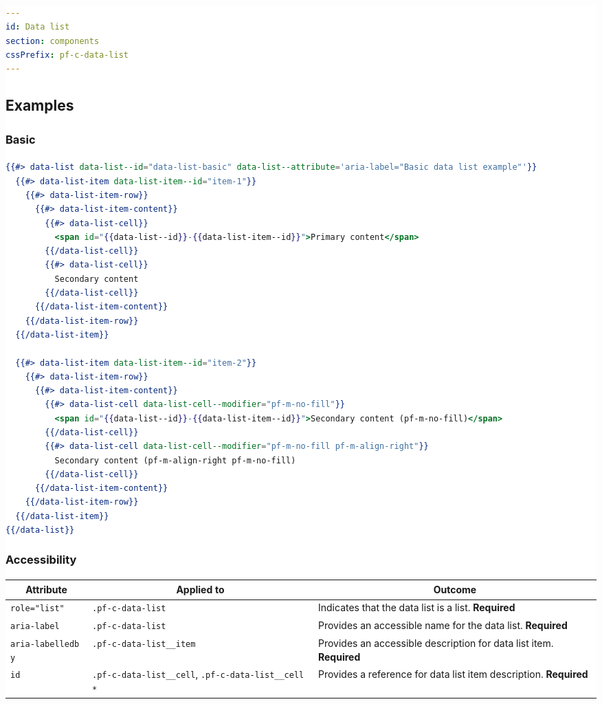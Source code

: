 ```yaml
---
id: Data list
section: components
cssPrefix: pf-c-data-list
---
```


## Examples

### Basic
```hbs
{{#> data-list data-list--id="data-list-basic" data-list--attribute='aria-label="Basic data list example"'}}
  {{#> data-list-item data-list-item--id="item-1"}}
    {{#> data-list-item-row}}
      {{#> data-list-item-content}}
        {{#> data-list-cell}}
          <span id="{{data-list--id}}-{{data-list-item--id}}">Primary content</span>
        {{/data-list-cell}}
        {{#> data-list-cell}}
          Secondary content
        {{/data-list-cell}}
      {{/data-list-item-content}}
    {{/data-list-item-row}}
  {{/data-list-item}}

  {{#> data-list-item data-list-item--id="item-2"}}
    {{#> data-list-item-row}}
      {{#> data-list-item-content}}
        {{#> data-list-cell data-list-cell--modifier="pf-m-no-fill"}}
          <span id="{{data-list--id}}-{{data-list-item--id}}">Secondary content (pf-m-no-fill)</span>
        {{/data-list-cell}}
        {{#> data-list-cell data-list-cell--modifier="pf-m-no-fill pf-m-align-right"}}
          Secondary content (pf-m-align-right pf-m-no-fill)
        {{/data-list-cell}}
      {{/data-list-item-content}}
    {{/data-list-item-row}}
  {{/data-list-item}}
{{/data-list}}
```

### Accessibility

| Attribute | Applied to | Outcome |
| -- | -- | -- |
| `role="list"`       | `.pf-c-data-list` | Indicates that the data list is a list. **Required** |
| `aria-label`        | `.pf-c-data-list`       | Provides an accessible name for the data list. **Required** |
| `aria-labelledby`   | `.pf-c-data-list__item` | Provides an accessible description for data list item. **Required** |
| `id`                | `.pf-c-data-list__cell`, `.pf-c-data-list__cell *`  | Provides a reference for data list item description. **Required** |
